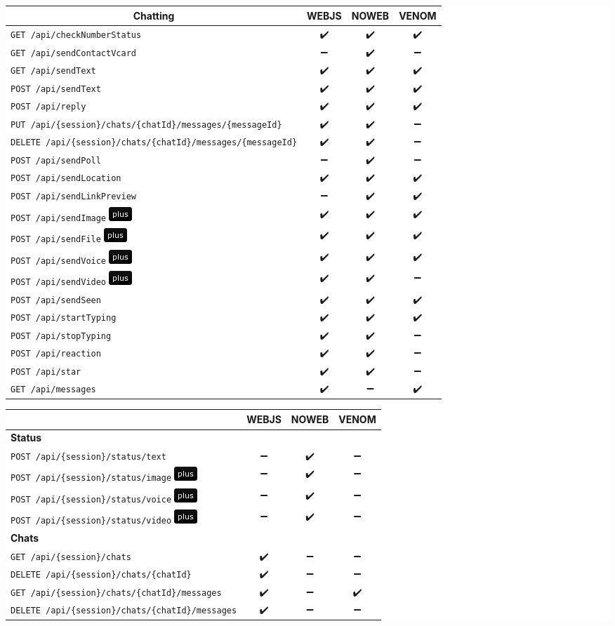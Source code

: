| **Chatting**                                                | WEBJS | NOWEB | VENOM |
|-------------------------------------------------------------|:-----:|:-----:|:-----:|
| `GET /api/checkNumberStatus`                                |  ✔️   |  ✔️   |  ✔️   |
| `GET /api/sendContactVcard`                                 |   ➖   |  ✔️   |   ➖   |
| `GET /api/sendText`                                         |  ✔️   |  ✔️   |  ✔️   |
| `POST /api/sendText`                                        |  ✔️   |  ✔️   |  ✔️   |
| `POST /api/reply`                                           |  ✔️   |  ✔️   |  ✔️   |
| `PUT /api/{session}/chats/{chatId}/messages/{messageId}`    |  ✔️   |  ✔️   |   ➖   |
| `DELETE /api/{session}/chats/{chatId}/messages/{messageId}` |  ✔️   |  ✔️   |   ➖   |
| `POST /api/sendPoll`                                        |   ➖   |  ✔️   |   ➖   |
| `POST /api/sendLocation`                                    |  ✔️   |  ✔️   |  ✔️   |
| `POST /api/sendLinkPreview`                                 |   ➖   |  ✔️   |  ✔️   |
| `POST /api/sendImage` ![](/images/versions/plus.png)        |  ✔️   |  ✔️   |  ✔️   |
| `POST /api/sendFile` ![](/images/versions/plus.png)         |  ✔️   |  ✔️   |  ✔️   |
| `POST /api/sendVoice` ![](/images/versions/plus.png)        |  ✔️   |  ✔️   |  ✔️   |
| `POST /api/sendVideo` ![](/images/versions/plus.png)        |  ✔️   |  ✔️   |   ➖   |
| `POST /api/sendSeen`                                        |  ✔️   |  ✔️   |  ✔️   |
| `POST /api/startTyping`                                     |  ✔️   |  ✔️   |  ✔️   |
| `POST /api/stopTyping`                                      |  ✔️   |  ✔️   |   ➖   |
| `POST /api/reaction`                                        |  ✔️   |  ✔️   |   ➖   |
| `POST /api/star`                                            |  ✔️   |  ✔️   |   ➖   |
| `GET /api/messages`                                         |  ✔️   |   ➖   |  ✔️   |

|                                                                   | WEBJS | NOWEB | VENOM |
|-------------------------------------------------------------------|:-----:|:-----:|:-----:|
| **Status**                                                        |       |       |       |
| `POST /api/{session}/status/text`                                 |   ➖   |  ✔️   |   ➖   |
| `POST /api/{session}/status/image` ![](/images/versions/plus.png) |   ➖   |  ✔️   |   ➖   |
| `POST /api/{session}/status/voice` ![](/images/versions/plus.png) |   ➖   |  ✔️   |   ➖   |
| `POST /api/{session}/status/video` ![](/images/versions/plus.png) |   ➖   |  ✔️   |   ➖   |
| **Chats**                                                         |       |       |       |
| `GET /api/{session}/chats`                                        |  ✔️   |   ➖   |   ➖   |
| `DELETE /api/{session}/chats/{chatId}`                            |  ✔️   |   ➖   |   ➖   |
| `GET /api/{session}/chats/{chatId}/messages`                      |  ✔️   |   ➖   |  ✔️   |
| `DELETE /api/{session}/chats/{chatId}/messages`                   |  ✔️   |   ➖   |   ➖   |